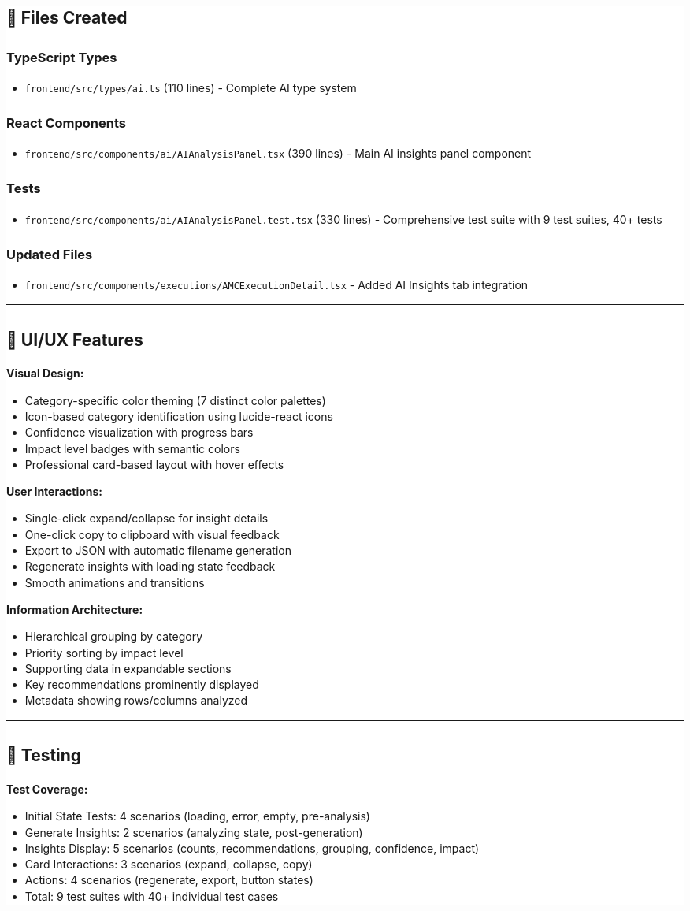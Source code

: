 
## 📁 Files Created

### TypeScript Types
- `frontend/src/types/ai.ts` (110 lines) - Complete AI type system

### React Components
- `frontend/src/components/ai/AIAnalysisPanel.tsx` (390 lines) - Main AI insights panel component

### Tests
- `frontend/src/components/ai/AIAnalysisPanel.test.tsx` (330 lines) - Comprehensive test suite with 9 test suites, 40+ tests

### Updated Files
- `frontend/src/components/executions/AMCExecutionDetail.tsx` - Added AI Insights tab integration

---

## 🎨 UI/UX Features

**Visual Design:**
- Category-specific color theming (7 distinct color palettes)
- Icon-based category identification using lucide-react icons
- Confidence visualization with progress bars
- Impact level badges with semantic colors
- Professional card-based layout with hover effects

**User Interactions:**
- Single-click expand/collapse for insight details
- One-click copy to clipboard with visual feedback
- Export to JSON with automatic filename generation
- Regenerate insights with loading state feedback
- Smooth animations and transitions

**Information Architecture:**
- Hierarchical grouping by category
- Priority sorting by impact level
- Supporting data in expandable sections
- Key recommendations prominently displayed
- Metadata showing rows/columns analyzed

---

## 🧪 Testing

**Test Coverage:**
- Initial State Tests: 4 scenarios (loading, error, empty, pre-analysis)
- Generate Insights: 2 scenarios (analyzing state, post-generation)
- Insights Display: 5 scenarios (counts, recommendations, grouping, confidence, impact)
- Card Interactions: 3 scenarios (expand, collapse, copy)
- Actions: 4 scenarios (regenerate, export, button states)
- Total: 9 test suites with 40+ individual test cases
